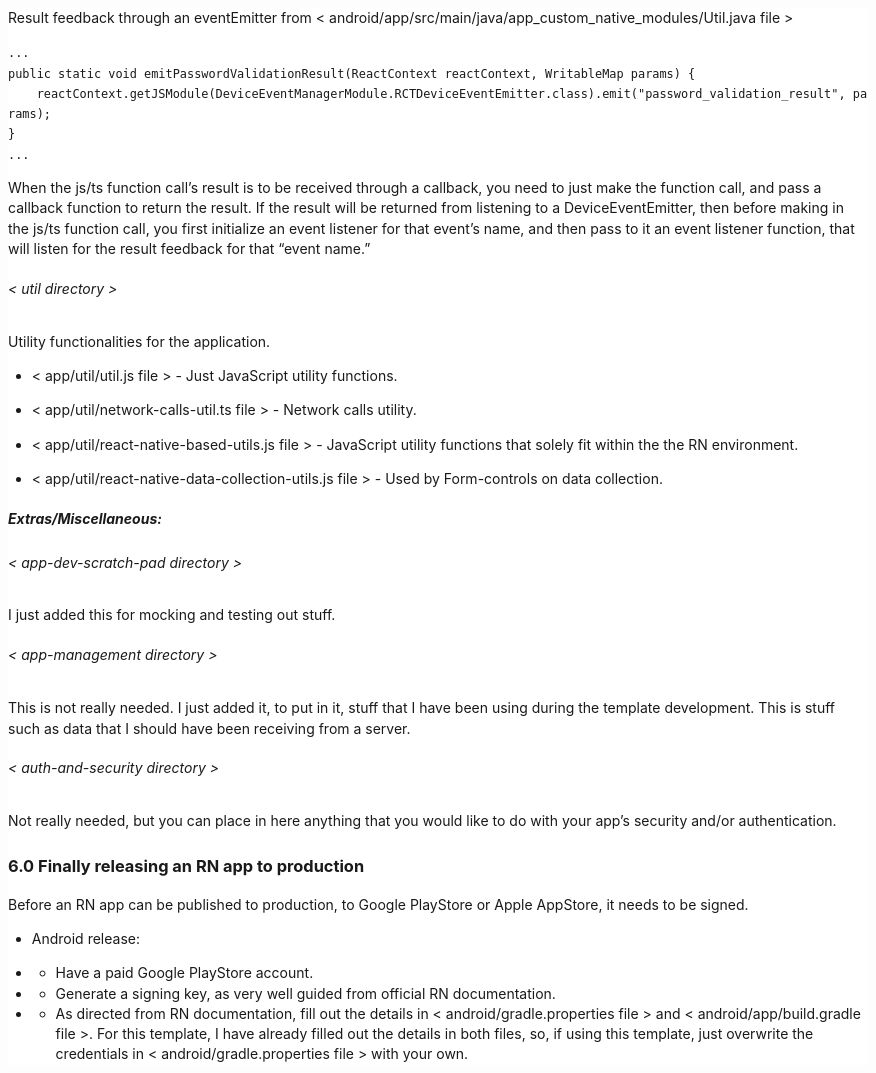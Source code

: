 
Result feedback through an eventEmitter from < android/app/src/main/java/app_custom_native_modules/Util.java file > 

    ...
    public static void emitPasswordValidationResult(ReactContext reactContext, WritableMap params) { 
        reactContext.getJSModule(DeviceEventManagerModule.RCTDeviceEventEmitter.class).emit("password_validation_result", params); 
    } 
    ...
 

When the js/ts function call’s result is to be received through a callback, you need to just make the function call, and pass a callback function to return the result. If the result will be returned from listening to a DeviceEventEmitter, then before making in the js/ts function call, you first initialize an event listener for that event’s name, and then pass to it an event listener function, that will listen for the result feedback for that “event name.” 


###### <  util directory >  

Utility functionalities for the application. 

- < app/util/util.js file > - Just JavaScript utility functions. 

- < app/util/network-calls-util.ts file > - Network calls utility.  

- < app/util/react-native-based-utils.js file > - JavaScript utility functions that solely fit within the the RN environment.  

- < app/util/react-native-data-collection-utils.js file > - Used by Form-controls on data collection. 

 

##### Extras/Miscellaneous: 

###### <  app-dev-scratch-pad directory > 
I just added this for mocking and testing out stuff. 

###### <  app-management directory > 
This is not really needed. I just added it, to put in it, stuff that I have been using during the template development. This is stuff such as data that I should have been receiving from a server. 

###### <  auth-and-security directory > 
Not really needed, but you can place in here anything that you would like to do with your app’s security and/or authentication. 

### 6.0 Finally releasing an RN app to production  

Before an RN app can be published to production, to Google PlayStore or Apple AppStore, it needs to be signed. 

- Android release: 

* * Have a paid Google PlayStore account. 

* * Generate a signing key, as very well guided from official RN documentation. 

* * As directed from RN documentation, fill out the details in < android/gradle.properties file > and < android/app/build.gradle file >. For this template, I have already filled out the details in both files, so, if using this template, just overwrite the credentials in < android/gradle.properties file > with your own. 
